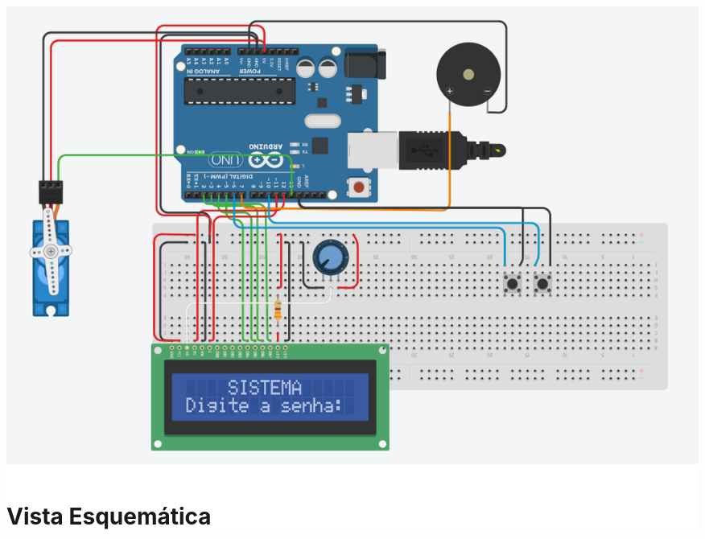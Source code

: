 ![imagem alt](https://github.com/sktapn/maloca-turma-ufrr-2023_Abrah-o/blob/tutorial-4/tutoriais/Sistema%20de%20Notifica%C3%A7%C3%A3o%20de%20Medicamentos/Circuito%20Notifica%C3%A7%C3%A3o.png?raw=true)

# Vista Esquemática